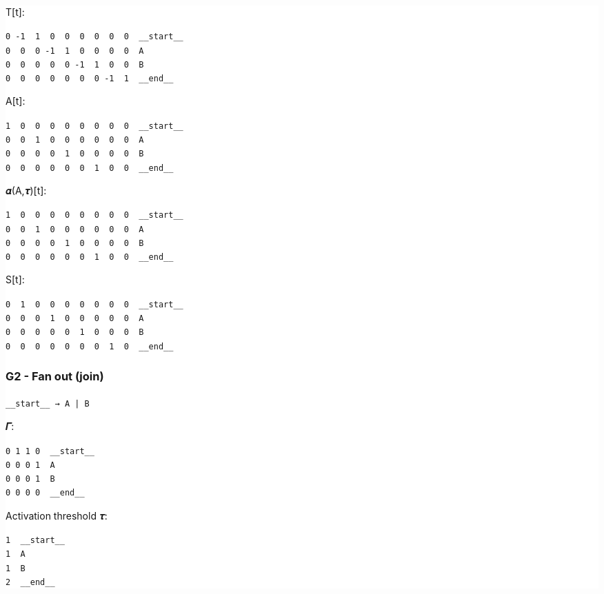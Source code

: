T[t]:
```
0 -1  1  0  0  0  0  0  0  __start__
0  0  0 -1  1  0  0  0  0  A
0  0  0  0  0 -1  1  0  0  B
0  0  0  0  0  0  0 -1  1  __end__
```

A[t]:

```
1  0  0  0  0  0  0  0  0  __start__
0  0  1  0  0  0  0  0  0  A
0  0  0  0  1  0  0  0  0  B
0  0  0  0  0  0  1  0  0  __end__
```

𝜶(A,𝝉)[t]:

```
1  0  0  0  0  0  0  0  0  __start__
0  0  1  0  0  0  0  0  0  A
0  0  0  0  1  0  0  0  0  B
0  0  0  0  0  0  1  0  0  __end__
```

S[t]:

```
0  1  0  0  0  0  0  0  0  __start__
0  0  0  1  0  0  0  0  0  A
0  0  0  0  0  1  0  0  0  B
0  0  0  0  0  0  0  1  0  __end__
```

### G2 - Fan out (join)

```
__start__ → A | B
```

𝜞:

```
0 1 1 0  __start__
0 0 0 1  A
0 0 0 1  B
0 0 0 0  __end__
```

Activation threshold 𝝉:

```
1  __start__
1  A
1  B
2  __end__
```
